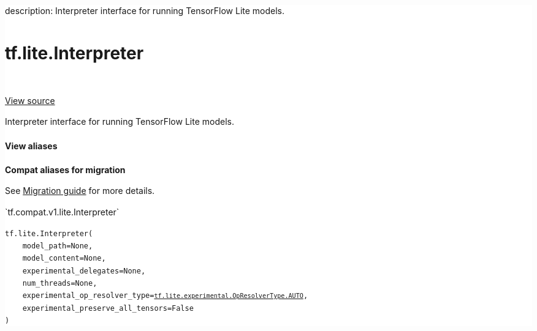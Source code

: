 description: Interpreter interface for running TensorFlow Lite models.

<div itemscope itemtype="http://developers.google.com/ReferenceObject">
<meta itemprop="name" content="tf.lite.Interpreter" />
<meta itemprop="path" content="Stable" />
<meta itemprop="property" content="__init__"/>
<meta itemprop="property" content="allocate_tensors"/>
<meta itemprop="property" content="get_input_details"/>
<meta itemprop="property" content="get_output_details"/>
<meta itemprop="property" content="get_signature_list"/>
<meta itemprop="property" content="get_signature_runner"/>
<meta itemprop="property" content="get_tensor"/>
<meta itemprop="property" content="get_tensor_details"/>
<meta itemprop="property" content="invoke"/>
<meta itemprop="property" content="reset_all_variables"/>
<meta itemprop="property" content="resize_tensor_input"/>
<meta itemprop="property" content="set_tensor"/>
<meta itemprop="property" content="tensor"/>
</div>

# tf.lite.Interpreter



<table class="tfo-notebook-buttons tfo-api nocontent" align="left">

</table>

<a target="_blank" class="external" href="/code/stable/tensorflow/lite/python/interpreter.py">View source</a>



Interpreter interface for running TensorFlow Lite models.

<section class="expandable">
  <h4 class="showalways">View aliases</h4>
  <p>
<b>Compat aliases for migration</b>
<p>See
<a href="https://www.tensorflow.org/guide/migrate">Migration guide</a> for
more details.</p>
<p>`tf.compat.v1.lite.Interpreter`</p>
</p>
</section>

<pre class="devsite-click-to-copy prettyprint lang-py tfo-signature-link">
<code>tf.lite.Interpreter(
    model_path=None,
    model_content=None,
    experimental_delegates=None,
    num_threads=None,
    experimental_op_resolver_type=<a href="../../tf/lite/experimental/OpResolverType.md#AUTO"><code>tf.lite.experimental.OpResolverType.AUTO</code></a>,
    experimental_preserve_all_tensors=False
)
</code></pre>
